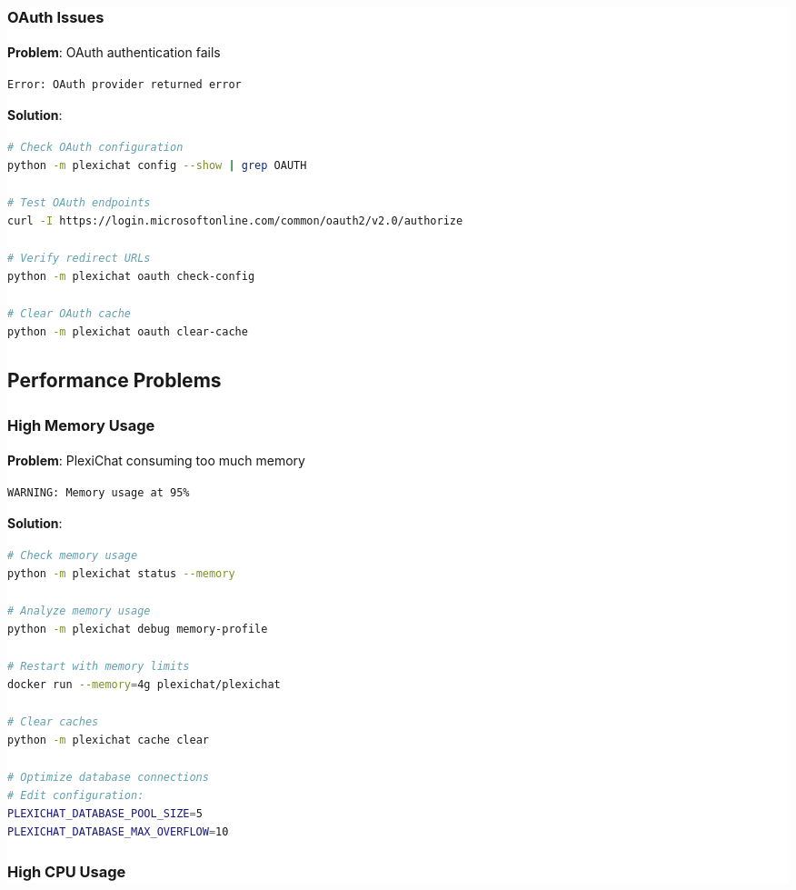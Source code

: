 ### OAuth Issues

**Problem**: OAuth authentication fails
```
Error: OAuth provider returned error
```

**Solution**:
```bash
# Check OAuth configuration
python -m plexichat config --show | grep OAUTH

# Test OAuth endpoints
curl -I https://login.microsoftonline.com/common/oauth2/v2.0/authorize

# Verify redirect URLs
python -m plexichat oauth check-config

# Clear OAuth cache
python -m plexichat oauth clear-cache
```

## Performance Problems

### High Memory Usage

**Problem**: PlexiChat consuming too much memory
```
WARNING: Memory usage at 95%
```

**Solution**:
```bash
# Check memory usage
python -m plexichat status --memory

# Analyze memory usage
python -m plexichat debug memory-profile

# Restart with memory limits
docker run --memory=4g plexichat/plexichat

# Clear caches
python -m plexichat cache clear

# Optimize database connections
# Edit configuration:
PLEXICHAT_DATABASE_POOL_SIZE=5
PLEXICHAT_DATABASE_MAX_OVERFLOW=10
```

### High CPU Usage
